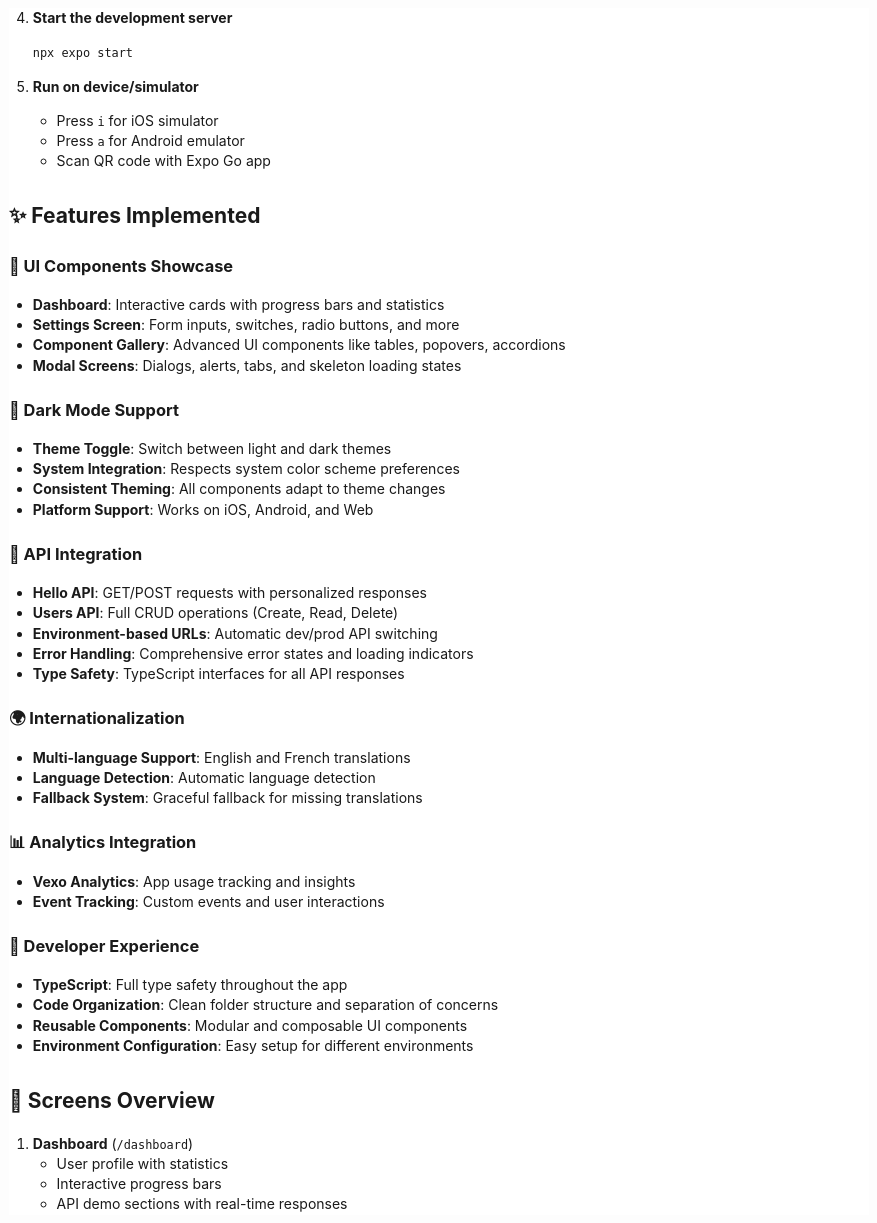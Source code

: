 4. **Start the development server**
   ```bash
   npx expo start
   ```

5. **Run on device/simulator**
   - Press `i` for iOS simulator
   - Press `a` for Android emulator
   - Scan QR code with Expo Go app

## ✨ Features Implemented

### 🎨 UI Components Showcase
- **Dashboard**: Interactive cards with progress bars and statistics
- **Settings Screen**: Form inputs, switches, radio buttons, and more
- **Component Gallery**: Advanced UI components like tables, popovers, accordions
- **Modal Screens**: Dialogs, alerts, tabs, and skeleton loading states

### 🌙 Dark Mode Support
- **Theme Toggle**: Switch between light and dark themes
- **System Integration**: Respects system color scheme preferences
- **Consistent Theming**: All components adapt to theme changes
- **Platform Support**: Works on iOS, Android, and Web

### 🔌 API Integration
- **Hello API**: GET/POST requests with personalized responses
- **Users API**: Full CRUD operations (Create, Read, Delete)
- **Environment-based URLs**: Automatic dev/prod API switching
- **Error Handling**: Comprehensive error states and loading indicators
- **Type Safety**: TypeScript interfaces for all API responses

### 🌍 Internationalization
- **Multi-language Support**: English and French translations
- **Language Detection**: Automatic language detection
- **Fallback System**: Graceful fallback for missing translations

### 📊 Analytics Integration
- **Vexo Analytics**: App usage tracking and insights
- **Event Tracking**: Custom events and user interactions

### 🎯 Developer Experience
- **TypeScript**: Full type safety throughout the app
- **Code Organization**: Clean folder structure and separation of concerns
- **Reusable Components**: Modular and composable UI components
- **Environment Configuration**: Easy setup for different environments

## 📱 Screens Overview

1. **Dashboard** (`/dashboard`)
   - User profile with statistics
   - Interactive progress bars
   - API demo sections with real-time responses

